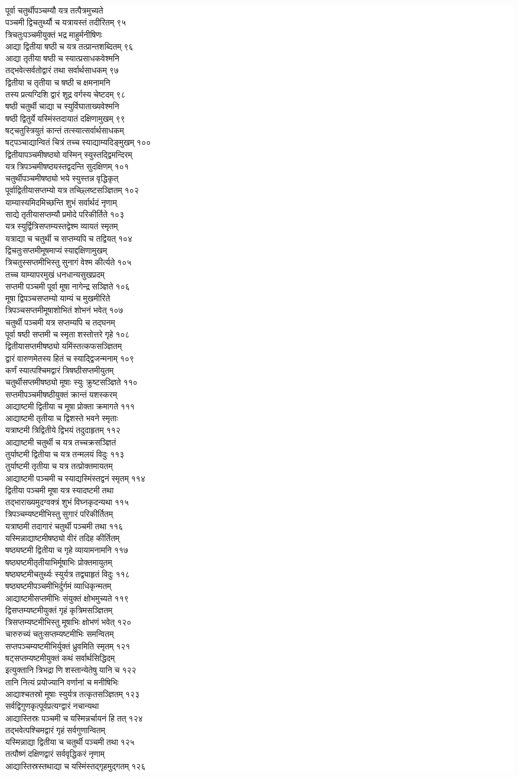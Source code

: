 पूर्वा चतुर्थीपञ्चम्यौ यत्र तत्पैत्रमुच्यते  
पञ्चमी द्विचतुर्थ्यौ च यत्रायस्तं तदीरितम् ९५  
त्रिचतुःपञ्चमीयुक्तं भद्र माहुर्मनीषिणः  
आद्या द्वितीया षष्ठी च यत्र तत्प्रान्तशब्दितम् ९६  
आद्या तृतीया षष्ठी च स्यात्प्रसाधकवेश्मनि  
तद्भवेत्सर्वतोद्वारं तथा सर्वार्थसाधकम् ९७  
द्वितीया च तृतीया च षष्ठी च क्षमनामनि  
तस्य प्रत्यग्दिशि द्वारं शूद्र वर्गस्य चेष्टदम् ९८  
षष्ठी चतुर्थी चाद्या च स्युर्विघाताख्यवेश्मनि  
षष्ठी द्वितुर्ये यस्मिंस्तदायातं दक्षिणामुखम् ९९  
षट्चतुस्त्रियुतं कान्तं तत्स्यात्सर्वार्थसाधकम्  
षट्पञ्चाद्यान्वितं चित्रं तच्च स्याद्याम्यदिङ्मुखम् १००  
द्वितीयापञ्चमीषष्ठ्यो यस्मिन् स्युस्तद्द्विमन्दिरम्  
यत्र त्रिपञ्चमीषष्ठ्यस्तद्वदन्ति सुदक्षिणम् १०१  
चतुर्थीपञ्चमीषष्ठ्यो भये स्युस्तन्न वृद्धिकृत्  
पूर्वाद्वितीयासप्तम्यो यत्र तच्छ्लिष्टसञ्ज्ञितम् १०२  
याम्यास्यमिदमिच्छन्ति शुभं सर्वार्थदं नृणाम्  
साद्ये तृतीयासप्तम्यौ प्रमोदे परिकीर्तिते १०३  
यत्र स्युर्द्वित्रिसप्तम्यस्तद्वेश्म व्यायतं स्मृतम्  
यत्राद्या च चतुर्थी च सप्तम्यपि च तद्वियत् १०४  
द्विचतुःसप्तमीमूषमाप्यं स्याद्दक्षिणामुखम्  
त्रिचतुस्सप्तमीभिस्तु सुनागं वेश्म कीर्त्यते १०५  
तच्च याम्यापरमुखं धनधान्यसुखप्रदम्  
सप्तमी पञ्चमी पूर्वा मूषा नागेन्द्र सञ्ज्ञिते १०६  
मूषा द्विपञ्चसप्तम्यो याम्यं च मुखमीरिते  
त्रिपञ्चसप्तमीमूषाशोभितं शोभनं भवेत् १०७  
चतुर्थी पञ्चमी यत्र सप्तम्यपि च तद्घनम्  
पूर्वा षष्ठी सप्तमी च स्मृता शस्तोत्तरे गृहे १०८  
द्वितीयासप्तमीषष्ठ्यो यमिंस्तत्कफसञ्ज्ञितम्  
द्वारं वारुणमेतस्य हितं च स्याद्द्विजन्मनाम् १०९  
कर्णं स्यात्पश्चिमद्वारं त्रिषष्ठीसप्तमीयुतम्  
चतुर्थीसप्तमीषष्ठ्यो मूषाः स्युः क्रुष्टसञ्ज्ञिते ११०  
सप्तमीपञ्चमीषष्ठीयुक्तं क्रान्तं यशस्करम्  
आद्याष्टमी द्वितीया च मूषा प्रोक्ता क्रमागते १११  
आद्याष्टमी तृतीया च द्विशस्ते भवने स्मृताः  
यत्राष्टमी त्रिद्वितीये द्विभयं तदुदाहृतम् ११२  
आद्याष्टमी चतुर्थी च यत्र तच्चक्रसञ्ज्ञितं  
तुर्याष्टमी द्वितीया च यत्र तन्मलयं विदुः ११३  
तुर्याष्टमी तृतीया च यत्र तत्प्रोक्तमायतम्  
आद्याष्टमी पञ्चमी च स्याद्यस्मिंस्तद्वनं स्मृतम् ११४  
द्वितीया पञ्चमी मूषा यत्र स्यादष्टमी तथा  
तद्भाराख्यमुदग्वक्त्रं शुभं विघ्नकृदन्यथा ११५  
त्रिपञ्चम्यष्टमीभिस्तु सुगारं परिकीर्तितम्  
यत्राष्ठमी तदागारं चतुर्थी पञ्चमी तथा ११६  
यस्मिन्नाद्याष्टमीषष्ठ्यो वीरं तदिह कीर्तितम्  
षष्ठ्यष्टमी द्वितीया च गृहे व्यायामनामनि ११७  
षष्ठ्यष्टमीतृतीयाभिर्मूषाभिः प्रोक्तमायुतम्  
षष्ठ्यष्टमीचतुर्थ्यः स्युर्यत्र तद्व्याहृतं विदुः ११८  
षष्ठ्यष्टमीपञ्चमीभिर्दुर्गमं व्याधिकृन्मतम्  
आद्याष्टमीसप्तमीभिः संयुक्तं क्षोभमुच्यते ११९  
द्विसप्तम्यष्टमीयुक्तं गृहं कृत्रिमसञ्ज्ञितम्  
त्रिसप्तम्यष्टमीभिस्तु मूषाभिः क्षोभणं भवेत् १२०  
चारुरुच्यं चतुःसप्तम्यष्टमीभिः समन्वितम्  
सप्तपञ्चम्यष्टमीभिर्युक्तं ध्रुवमिति स्मृतम् १२१  
षट्सप्तम्यष्टमीयुक्तं कथं सर्वार्थसिद्धिदम्  
इत्युक्तानि त्रिभद्रा णि शस्तान्येतेषु यानि च १२२  
तानि नित्यं प्रयोज्यानि वर्णानां च मनीषिभिः  
आद्याश्चतस्रो मूषाः स्युर्यत्र तत्कृतसञ्ज्ञितम् १२३  
सर्वद्विगुणकृत्पूर्वप्रत्यग्द्वारं नचान्यथा  
आद्यास्तिस्रः पञ्चमी च यस्मिन्नर्चायनं हि तत् १२४  
तद्भवेत्पश्चिमद्वारं गृहं सर्वगुणान्वितम्  
यस्मिन्नाद्या द्वितीया च चतुर्थी पञ्चमी तथा १२५  
तत्पौष्णं दक्षिणद्वारं सर्ववृद्धिकरं नृणाम्  
आद्यास्तिस्रस्तथाद्या च यस्मिंस्तद्गृहमुद्गतम् १२६  